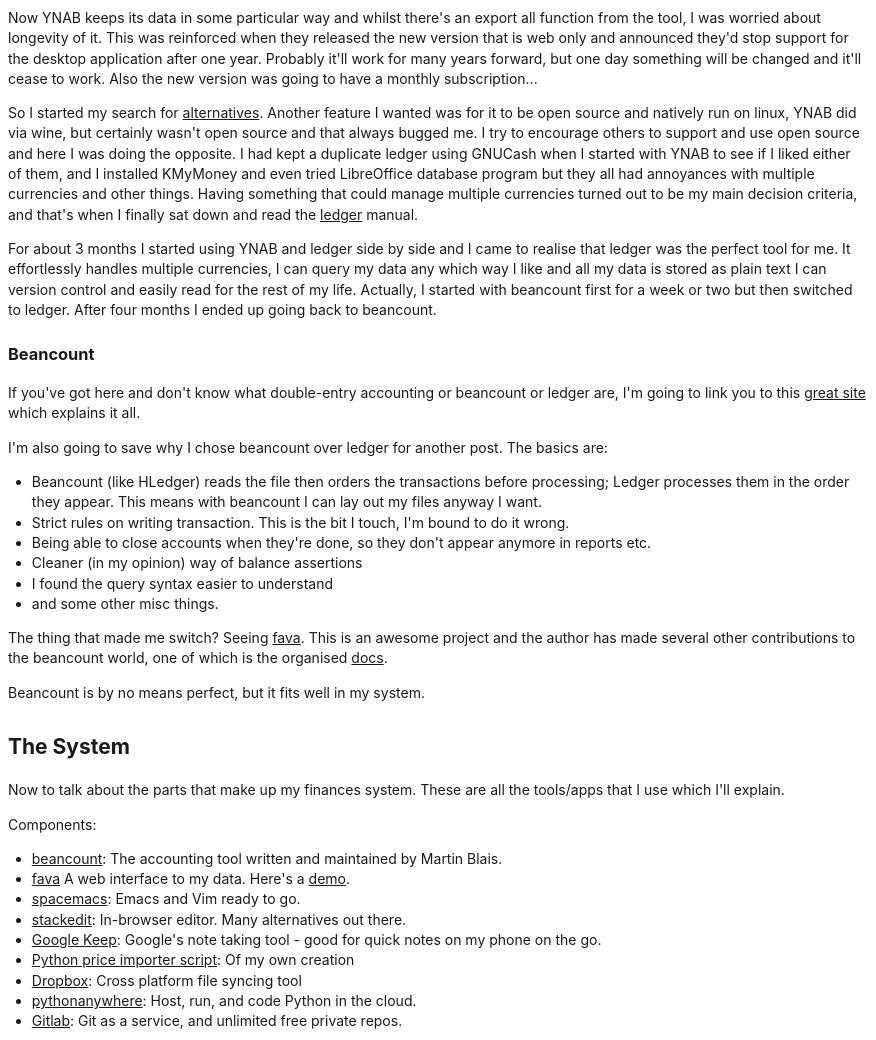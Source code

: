 Now YNAB keeps its data in some particular way and whilst there's an export all function from the tool, I was worried about longevity of it. This was reinforced when they released the new version that is web only and announced they'd stop support for the desktop application after one year. Probably it'll work for many years forward, but one day something will be changed and it'll cease to work. Also the new version was going to have a monthly subscription...

So I started my search for [alternatives](https://wiki.archlinux.org/index.php/List_of_applications/Other#Finance). Another feature I wanted was for it to be open source and natively run on linux, YNAB did via wine, but certainly wasn't open source and that always bugged me. I try to encourage others to support and use open source and here I was doing the opposite. I had kept a duplicate ledger using GNUCash when I started with YNAB to see if I liked either of them, and I installed KMyMoney and even tried LibreOffice database program but they all had annoyances with multiple currencies and other things. Having something that could manage multiple currencies turned out to be my main decision criteria, and that's when I finally sat down and read the [ledger](http://ledger-cli.org/) manual.

For about 3 months I started using YNAB and ledger side by side and I came to realise that ledger was the perfect tool for me. It effortlessly handles multiple currencies, I can query my data any which way I like and all my data is stored as plain text I can version control and easily read for the rest of my life. Actually, I started with beancount first for a week or two but then switched to ledger. After four months I ended up going back to beancount.

### Beancount

If you've got here and don't know what double-entry accounting or beancount or ledger are, I'm going to link you to this [great site](http://plaintextaccounting.org/) which explains it all.

I'm also going to save why I chose beancount over ledger for another post. The basics are:

- Beancount (like HLedger) reads the file then orders the transactions before processing; Ledger processes them in the order they appear. This means with beancount I can lay out my files anyway I want.
- Strict rules on writing transaction. This is the bit I touch, I'm bound to do it wrong.
- Being able to close accounts when they're done, so they don't appear anymore in reports etc.
- Cleaner (in my opinion) way of balance assertions
- I found the query syntax easier to understand
- and some other misc things.

The thing that made me switch? Seeing [fava](https://github.com/aumayr/fava). This is an awesome project and the author has made several other contributions to the beancount world, one of which is the organised [docs](https://aumayr.github.io/beancount-docs-static/).

Beancount is by no means perfect, but it fits well in my system.

## The System

Now to talk about the parts that make up my finances system. These are all the tools/apps that I use which I'll explain.

Components:

- [beancount](http://furius.ca/beancount/): The accounting tool written and maintained by Martin Blais.
- [fava](https://github.com/aumayr/fava) A web interface to my data. Here's a [demo](https://fava.pythonanywhere.com).
- [spacemacs](http://spacemacs.org/): Emacs and Vim ready to go.
- [stackedit](https://stackedit.io/): In-browser editor. Many alternatives out there.
- [Google Keep](https://keep.google.com): Google's note taking tool - good for quick notes on my phone on the go.
- [Python price importer script](https://github.com/alexjj/money-scripts/blob/master/ukindexprices.py): Of my own creation
- [Dropbox](https://www.dropbox.com/): Cross platform file syncing tool
- [pythonanywhere](https://www.pythonanywhere.com): Host, run, and code Python in the cloud.
- [Gitlab](https://gitlab.com/users/sign_in): Git as a service, and unlimited free private repos.
